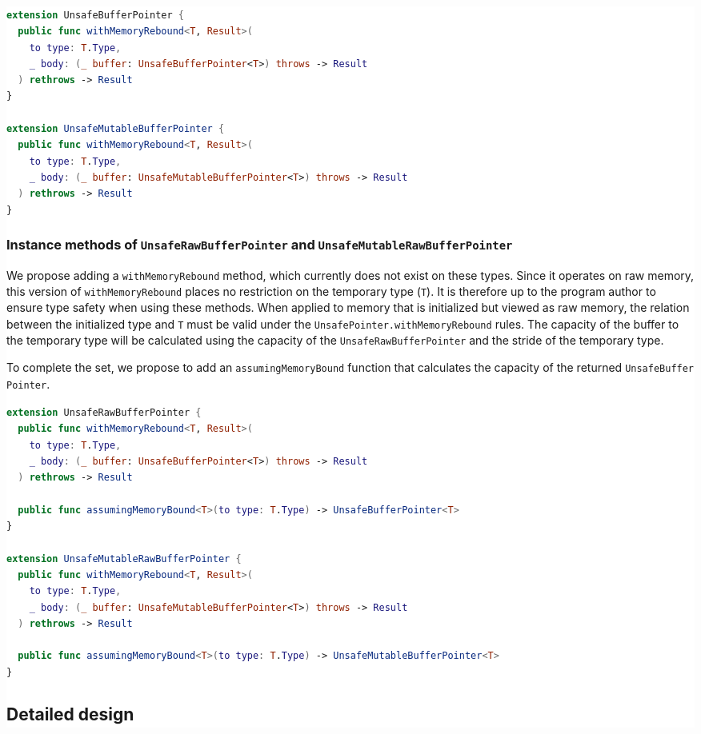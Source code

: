 ```swift
extension UnsafeBufferPointer {
  public func withMemoryRebound<T, Result>(
    to type: T.Type,
    _ body: (_ buffer: UnsafeBufferPointer<T>) throws -> Result
  ) rethrows -> Result
}

extension UnsafeMutableBufferPointer {
  public func withMemoryRebound<T, Result>(
    to type: T.Type,
    _ body: (_ buffer: UnsafeMutableBufferPointer<T>) throws -> Result
  ) rethrows -> Result
}
```

### Instance methods of `UnsafeRawBufferPointer` and `UnsafeMutableRawBufferPointer`

We propose adding a `withMemoryRebound` method, which currently does not exist on these types.
Since it operates on raw memory, this version of `withMemoryRebound` places no restriction on the temporary type (`T`).
It is therefore up to the program author to ensure type safety when using these methods.
When applied to memory that is initialized but viewed as raw memory,
the relation between the initialized type and `T` must be valid under the `UnsafePointer.withMemoryRebound` rules.
The capacity of the buffer to the temporary type will be calculated using the capacity of the `UnsafeRawBufferPointer` and the stride of the temporary type.

To complete the set, we propose to add an `assumingMemoryBound` function that calculates the capacity of the returned `UnsafeBufferPointer`.

```swift
extension UnsafeRawBufferPointer {
  public func withMemoryRebound<T, Result>(
    to type: T.Type,
    _ body: (_ buffer: UnsafeBufferPointer<T>) throws -> Result
  ) rethrows -> Result
  
  public func assumingMemoryBound<T>(to type: T.Type) -> UnsafeBufferPointer<T>
}

extension UnsafeMutableRawBufferPointer {
  public func withMemoryRebound<T, Result>(
    to type: T.Type,
    _ body: (_ buffer: UnsafeMutableBufferPointer<T>) throws -> Result
  ) rethrows -> Result

  public func assumingMemoryBound<T>(to type: T.Type) -> UnsafeMutableBufferPointer<T>
}
```


## Detailed design
